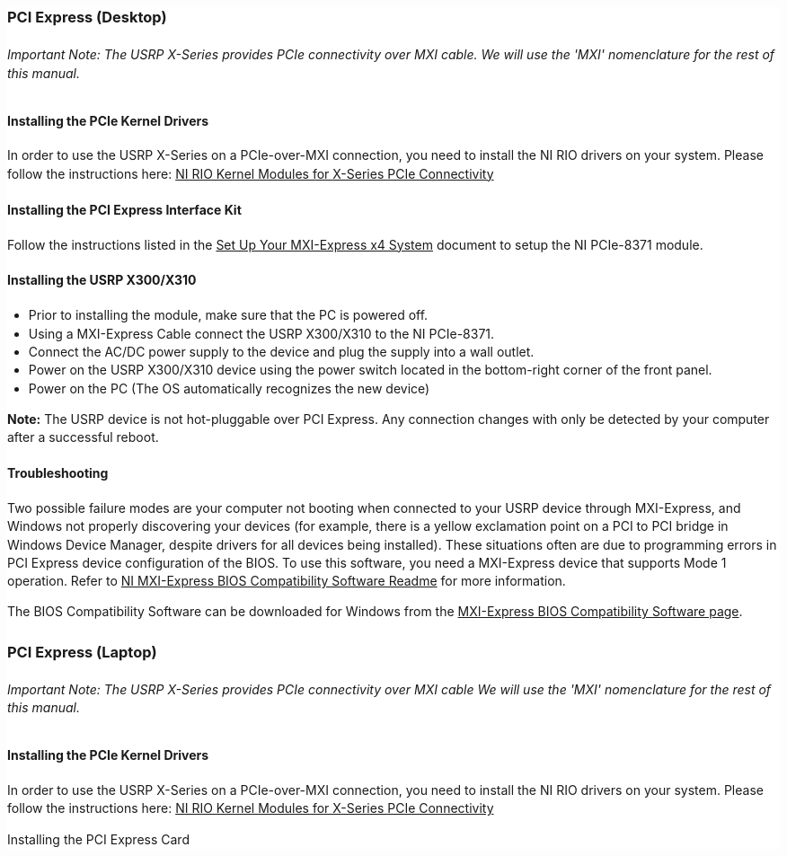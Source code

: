 ### PCI Express (Desktop)

###### Important Note: The USRP X-Series provides PCIe connectivity over MXI cable. We will use the 'MXI' nomenclature for the rest of this manual.

#### Installing the PCIe Kernel Drivers

In order to use the USRP X-Series on a PCIe-over-MXI connection, you need to install the NI RIO drivers on your system. Please follow the instructions here: [NI RIO Kernel Modules for X-Series PCIe Connectivity]()

#### Installing the PCI Express Interface Kit

Follow the instructions listed in the [Set Up Your MXI-Express x4 System]() document to setup the NI PCIe-8371 module.

#### Installing the USRP X300/X310

* Prior to installing the module, make sure that the PC is powered off.
* Using a MXI-Express Cable connect the USRP X300/X310 to the NI PCIe-8371.
* Connect the AC/DC power supply to the device and plug the supply into a wall outlet.
* Power on the USRP X300/X310 device using the power switch located in the bottom-right corner of the front panel.
* Power on the PC (The OS automatically recognizes the new device)

**Note:** The USRP device is not hot-pluggable over PCI Express. Any connection changes with only be detected by your computer after a successful reboot.

#### Troubleshooting

Two possible failure modes are your computer not booting when connected to your USRP device through MXI-Express, and Windows not properly discovering your devices (for example, there is a yellow exclamation point on a PCI to PCI bridge in Windows Device Manager, despite drivers for all devices being installed). These situations often are due to programming errors in PCI Express device configuration of the BIOS. To use this software, you need a MXI-Express device that supports Mode 1 operation. Refer to [NI MXI-Express BIOS Compatibility Software Readme]() for more information.

The BIOS Compatibility Software can be downloaded for Windows from the [MXI-Express BIOS Compatibility Software page]().

### PCI Express (Laptop)

###### Important Note: The USRP X-Series provides PCIe connectivity over MXI cable We will use the 'MXI' nomenclature for the rest of this manual.

#### Installing the PCIe Kernel Drivers

In order to use the USRP X-Series on a PCIe-over-MXI connection, you need to install the NI RIO drivers on your system. Please follow the instructions here: [NI RIO Kernel Modules for X-Series PCIe Connectivity]()

Installing the PCI Express Card
